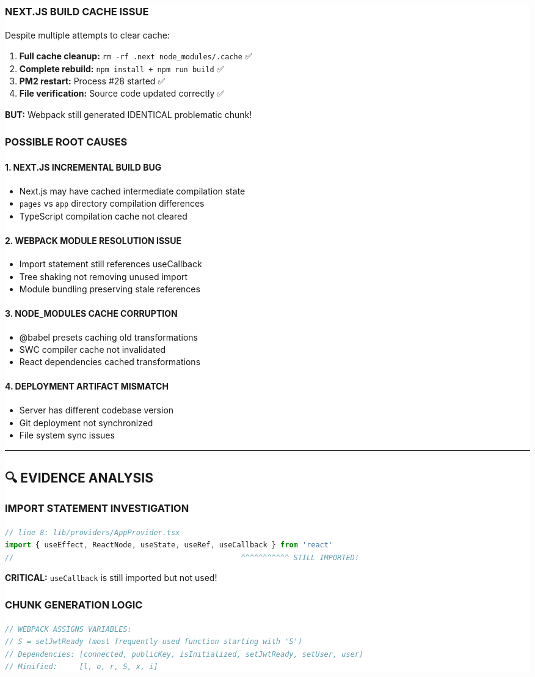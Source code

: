### **NEXT.JS BUILD CACHE ISSUE**
Despite multiple attempts to clear cache:
1. **Full cache cleanup:** `rm -rf .next node_modules/.cache` ✅
2. **Complete rebuild:** `npm install + npm run build` ✅  
3. **PM2 restart:** Process #28 started ✅
4. **File verification:** Source code updated correctly ✅

**BUT:** Webpack still generated IDENTICAL problematic chunk!

### **POSSIBLE ROOT CAUSES**

#### **1. NEXT.JS INCREMENTAL BUILD BUG**
- Next.js may have cached intermediate compilation state
- `pages` vs `app` directory compilation differences
- TypeScript compilation cache not cleared

#### **2. WEBPACK MODULE RESOLUTION ISSUE**
- Import statement still references useCallback
- Tree shaking not removing unused import
- Module bundling preserving stale references

#### **3. NODE_MODULES CACHE CORRUPTION**
- @babel presets caching old transformations
- SWC compiler cache not invalidated
- React dependencies cached transformations

#### **4. DEPLOYMENT ARTIFACT MISMATCH**
- Server has different codebase version
- Git deployment not synchronized
- File system sync issues

---

## 🔍 **EVIDENCE ANALYSIS**

### **IMPORT STATEMENT INVESTIGATION**
```typescript
// line 8: lib/providers/AppProvider.tsx
import { useEffect, ReactNode, useState, useRef, useCallback } from 'react'
//                                                    ^^^^^^^^^^^ STILL IMPORTED!
```

**CRITICAL:** `useCallback` is still imported but not used!

### **CHUNK GENERATION LOGIC**
```javascript
// WEBPACK ASSIGNS VARIABLES:
// S = setJwtReady (most frequently used function starting with 'S')
// Dependencies: [connected, publicKey, isInitialized, setJwtReady, setUser, user]
// Minified:     [l, o, r, S, x, i]
```
